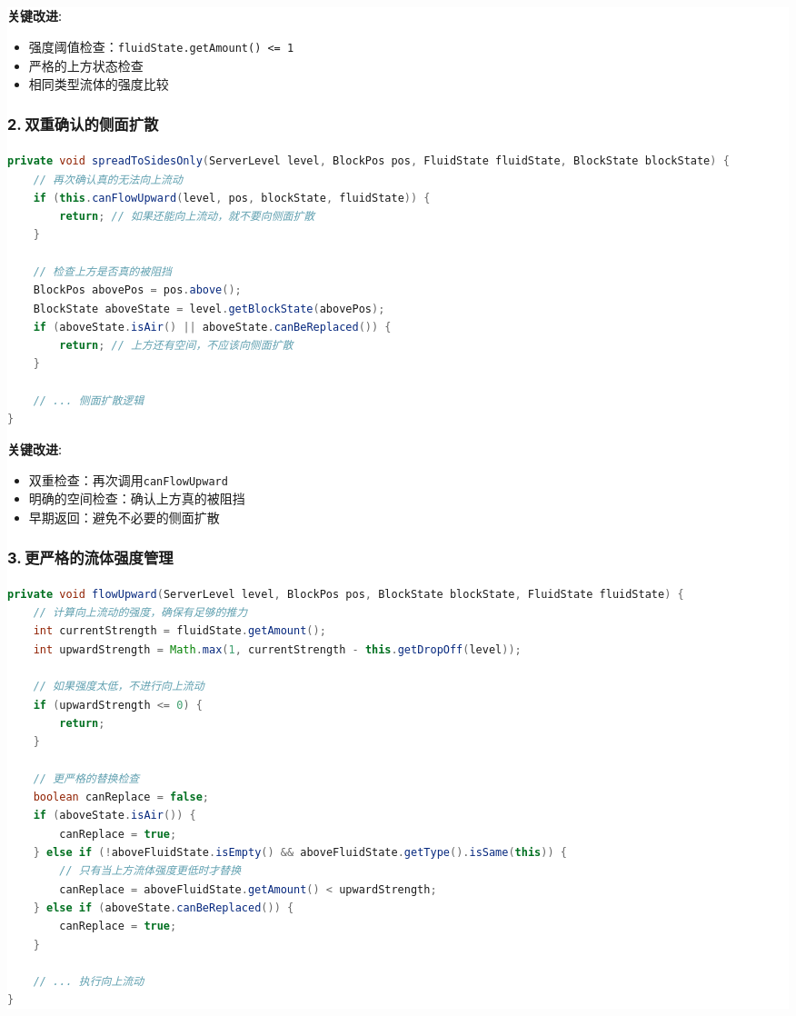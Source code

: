 **关键改进**:
- 强度阈值检查：`fluidState.getAmount() <= 1`
- 严格的上方状态检查
- 相同类型流体的强度比较

### 2. 双重确认的侧面扩散
```java
private void spreadToSidesOnly(ServerLevel level, BlockPos pos, FluidState fluidState, BlockState blockState) {
    // 再次确认真的无法向上流动
    if (this.canFlowUpward(level, pos, blockState, fluidState)) {
        return; // 如果还能向上流动，就不要向侧面扩散
    }
    
    // 检查上方是否真的被阻挡
    BlockPos abovePos = pos.above();
    BlockState aboveState = level.getBlockState(abovePos);
    if (aboveState.isAir() || aboveState.canBeReplaced()) {
        return; // 上方还有空间，不应该向侧面扩散
    }
    
    // ... 侧面扩散逻辑
}
```

**关键改进**:
- 双重检查：再次调用`canFlowUpward`
- 明确的空间检查：确认上方真的被阻挡
- 早期返回：避免不必要的侧面扩散

### 3. 更严格的流体强度管理
```java
private void flowUpward(ServerLevel level, BlockPos pos, BlockState blockState, FluidState fluidState) {
    // 计算向上流动的强度，确保有足够的推力
    int currentStrength = fluidState.getAmount();
    int upwardStrength = Math.max(1, currentStrength - this.getDropOff(level));
    
    // 如果强度太低，不进行向上流动
    if (upwardStrength <= 0) {
        return;
    }
    
    // 更严格的替换检查
    boolean canReplace = false;
    if (aboveState.isAir()) {
        canReplace = true;
    } else if (!aboveFluidState.isEmpty() && aboveFluidState.getType().isSame(this)) {
        // 只有当上方流体强度更低时才替换
        canReplace = aboveFluidState.getAmount() < upwardStrength;
    } else if (aboveState.canBeReplaced()) {
        canReplace = true;
    }
    
    // ... 执行向上流动
}
```
